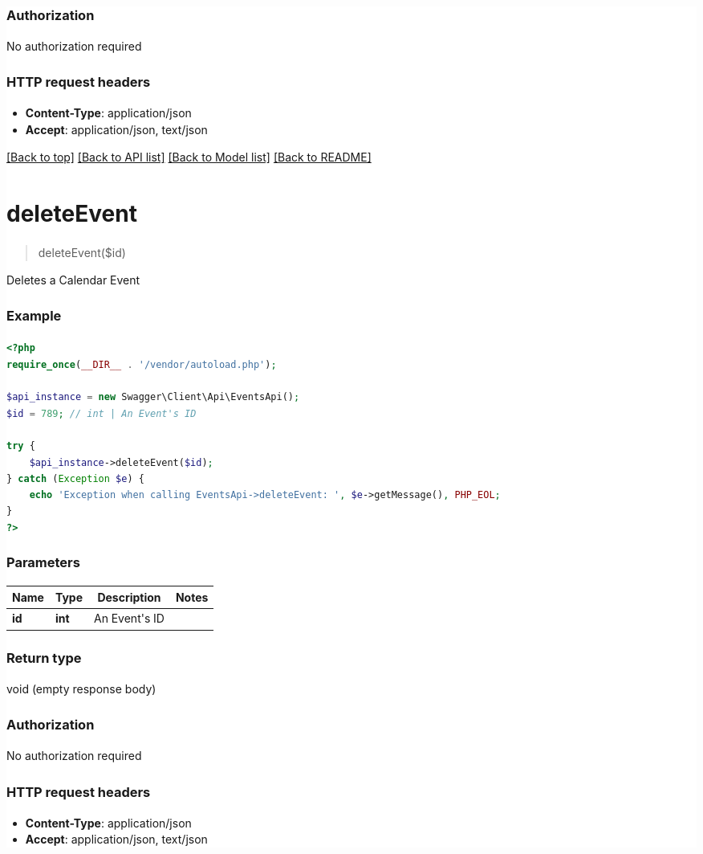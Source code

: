 ### Authorization

No authorization required

### HTTP request headers

 - **Content-Type**: application/json
 - **Accept**: application/json, text/json

[[Back to top]](#) [[Back to API list]](../../README.md#documentation-for-api-endpoints) [[Back to Model list]](../../README.md#documentation-for-models) [[Back to README]](../../README.md)

# **deleteEvent**
> deleteEvent($id)

Deletes a Calendar Event

### Example
```php
<?php
require_once(__DIR__ . '/vendor/autoload.php');

$api_instance = new Swagger\Client\Api\EventsApi();
$id = 789; // int | An Event's ID

try {
    $api_instance->deleteEvent($id);
} catch (Exception $e) {
    echo 'Exception when calling EventsApi->deleteEvent: ', $e->getMessage(), PHP_EOL;
}
?>
```

### Parameters

Name | Type | Description  | Notes
------------- | ------------- | ------------- | -------------
 **id** | **int**| An Event&#39;s ID |

### Return type

void (empty response body)

### Authorization

No authorization required

### HTTP request headers

 - **Content-Type**: application/json
 - **Accept**: application/json, text/json
